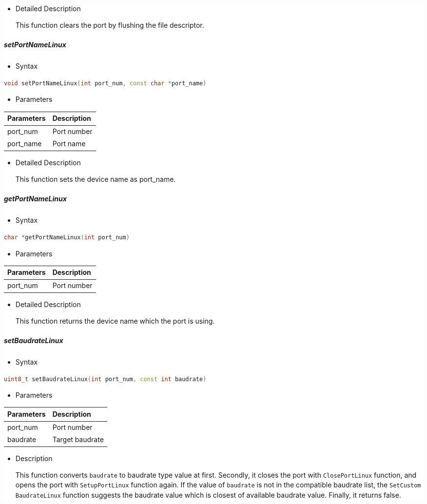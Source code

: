 - Detailed Description

  This function clears the port by flushing the file descriptor.


##### setPortNameLinux
- Syntax
``` cpp
void setPortNameLinux(int port_num, const char *port_name)
```
- Parameters

| Parameters | Description |
|:-----------|:------------|
| port_num   | Port number |
| port_name  | Port name   |

- Detailed Description

  This function sets the device name as port_name.


##### getPortNameLinux
- Syntax
``` cpp
char *getPortNameLinux(int port_num)
```
- Parameters

| Parameters | Description |
|:-----------|:------------|
| port_num   | Port number |

- Detailed Description

  This function returns the device name which the port is using.


##### setBaudrateLinux
- Syntax

``` cpp
uint8_t setBaudrateLinux(int port_num, const int baudrate)
```

- Parameters

| Parameters | Description     |
|:-----------|:----------------|
| port_num   | Port number     |
| baudrate   | Target baudrate |


- Description

  This function converts `baudrate` to baudrate type value at first. Secondly, it closes the port with `ClosePortLinux` function, and opens the port with `SetupPortLinux` function again. If the value of `baudrate` is not in the compatible baudrate list, the `SetCustomBaudrateLinux` function suggests the baudrate value which is closest of available baudrate value. Finally, it returns false.

